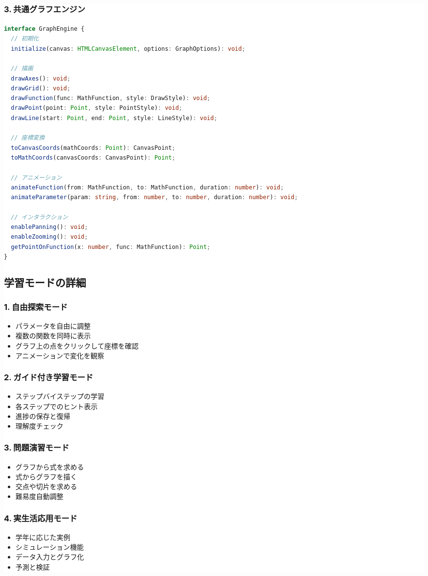 ### 3. 共通グラフエンジン

```typescript
interface GraphEngine {
  // 初期化
  initialize(canvas: HTMLCanvasElement, options: GraphOptions): void;
  
  // 描画
  drawAxes(): void;
  drawGrid(): void;
  drawFunction(func: MathFunction, style: DrawStyle): void;
  drawPoint(point: Point, style: PointStyle): void;
  drawLine(start: Point, end: Point, style: LineStyle): void;
  
  // 座標変換
  toCanvasCoords(mathCoords: Point): CanvasPoint;
  toMathCoords(canvasCoords: CanvasPoint): Point;
  
  // アニメーション
  animateFunction(from: MathFunction, to: MathFunction, duration: number): void;
  animateParameter(param: string, from: number, to: number, duration: number): void;
  
  // インタラクション
  enablePanning(): void;
  enableZooming(): void;
  getPointOnFunction(x: number, func: MathFunction): Point;
}
```

## 学習モードの詳細

### 1. 自由探索モード
- パラメータを自由に調整
- 複数の関数を同時に表示
- グラフ上の点をクリックして座標を確認
- アニメーションで変化を観察

### 2. ガイド付き学習モード
- ステップバイステップの学習
- 各ステップでのヒント表示
- 進捗の保存と復帰
- 理解度チェック

### 3. 問題演習モード
- グラフから式を求める
- 式からグラフを描く
- 交点や切片を求める
- 難易度自動調整

### 4. 実生活応用モード
- 学年に応じた実例
- シミュレーション機能
- データ入力とグラフ化
- 予測と検証
